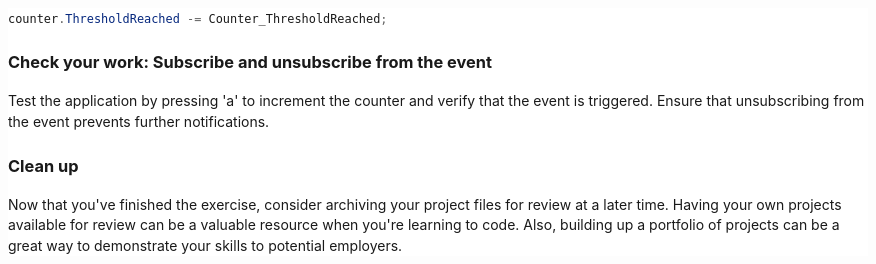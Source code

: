    ```csharp
   counter.ThresholdReached -= Counter_ThresholdReached;
   ```

### Check your work: Subscribe and unsubscribe from the event

Test the application by pressing 'a' to increment the counter and verify that the event is triggered. Ensure that unsubscribing from the event prevents further notifications.

### Clean up

Now that you've finished the exercise, consider archiving your project files for review at a later time. Having your own projects available for review can be a valuable resource when you're learning to code. Also, building up a portfolio of projects can be a great way to demonstrate your skills to potential employers.
